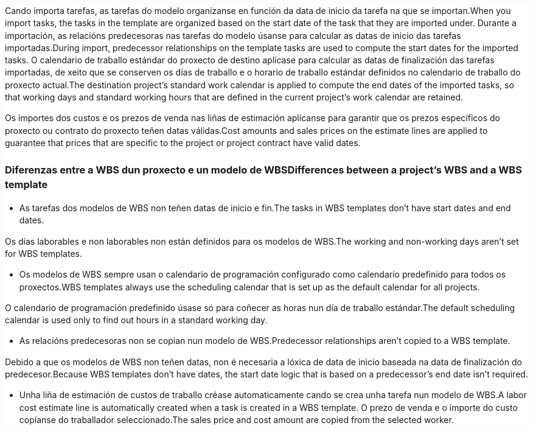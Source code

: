 <span data-ttu-id="d6f42-354">Cando importa tarefas, as tarefas do modelo organízanse en función da data de inicio da tarefa na que se importan.</span><span class="sxs-lookup"><span data-stu-id="d6f42-354">When you import tasks, the tasks in the template are organized based on the start date of the task that they are imported under.</span></span> <span data-ttu-id="d6f42-355">Durante a importación, as relacións predecesoras nas tarefas do modelo úsanse para calcular as datas de inicio das tarefas importadas.</span><span class="sxs-lookup"><span data-stu-id="d6f42-355">During import, predecessor relationships on the template tasks are used to compute the start dates for the imported tasks.</span></span> <span data-ttu-id="d6f42-356">O calendario de traballo estándar do proxecto de destino aplícase para calcular as datas de finalización das tarefas importadas, de xeito que se conserven os días de traballo e o horario de traballo estándar definidos no calendario de traballo do proxecto actual.</span><span class="sxs-lookup"><span data-stu-id="d6f42-356">The destination project’s standard work calendar is applied to compute the end dates of the imported tasks, so that working days and standard working hours that are defined in the current project’s work calendar are retained.</span></span> 

<span data-ttu-id="d6f42-357">Os importes dos custos e os prezos de venda nas liñas de estimación aplícanse para garantir que os prezos específicos do proxecto ou contrato do proxecto teñen datas válidas.</span><span class="sxs-lookup"><span data-stu-id="d6f42-357">Cost amounts and sales prices on the estimate lines are applied to guarantee that prices that are specific to the project or project contract have valid dates.</span></span>

### <a name="differences-between-a-projects-wbs-and-a-wbs-template"></a><span data-ttu-id="d6f42-358">Diferenzas entre a WBS dun proxecto e un modelo de WBS</span><span class="sxs-lookup"><span data-stu-id="d6f42-358">Differences between a project’s WBS and a WBS template</span></span>

-   <span data-ttu-id="d6f42-359">As tarefas dos modelos de WBS non teñen datas de inicio e fin.</span><span class="sxs-lookup"><span data-stu-id="d6f42-359">The tasks in WBS templates don’t have start dates and end dates.</span></span>

<span data-ttu-id="d6f42-360">Os días laborables e non laborables non están definidos para os modelos de WBS.</span><span class="sxs-lookup"><span data-stu-id="d6f42-360">The working and non-working days aren’t set for WBS templates.</span></span>

-   <span data-ttu-id="d6f42-361">Os modelos de WBS sempre usan o calendario de programación configurado como calendario predefinido para todos os proxectos.</span><span class="sxs-lookup"><span data-stu-id="d6f42-361">WBS templates always use the scheduling calendar that is set up as the default calendar for all projects.</span></span>

<span data-ttu-id="d6f42-362">O calendario de programación predefinido úsase só para coñecer as horas nun día de traballo estándar.</span><span class="sxs-lookup"><span data-stu-id="d6f42-362">The default scheduling calendar is used only to find out hours in a standard working day.</span></span>

-   <span data-ttu-id="d6f42-363">As relacións predecesoras non se copian nun modelo de WBS.</span><span class="sxs-lookup"><span data-stu-id="d6f42-363">Predecessor relationships aren’t copied to a WBS template.</span></span>

<span data-ttu-id="d6f42-364">Debido a que os modelos de WBS non teñen datas, non é necesaria a lóxica de data de inicio baseada na data de finalización do predecesor.</span><span class="sxs-lookup"><span data-stu-id="d6f42-364">Because WBS templates don’t have dates, the start date logic that is based on a predecessor’s end date isn’t required.</span></span>

-   <span data-ttu-id="d6f42-365">Unha liña de estimación de custos de traballo créase automaticamente cando se crea unha tarefa nun modelo de WBS.</span><span class="sxs-lookup"><span data-stu-id="d6f42-365">A labor cost estimate line is automatically created when a task is created in a WBS template.</span></span> <span data-ttu-id="d6f42-366">O prezo de venda e o importe do custo copíanse do traballador seleccionado.</span><span class="sxs-lookup"><span data-stu-id="d6f42-366">The sales price and cost amount are copied from the selected worker.</span></span>
